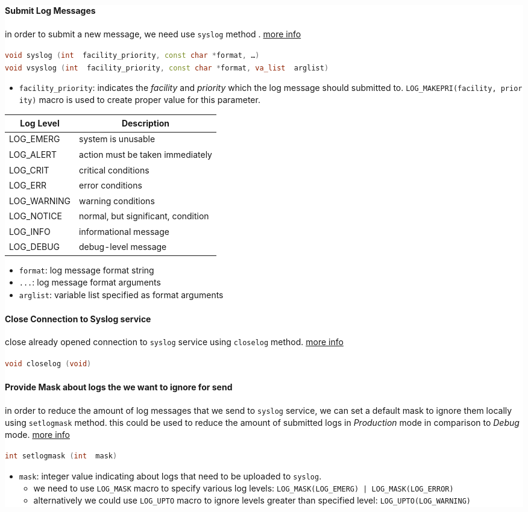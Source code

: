 #### Submit Log Messages

in order to submit a new message, we need use `syslog` method . [more info](https://www.gnu.org/software/libc/manual/html_node/syslog_003b-vsyslog.html#syslog_003b-vsyslog)

```cpp
void syslog (int  facility_priority, const char *format, …)
void vsyslog (int  facility_priority, const char *format, va_list  arglist)
```

- `facility_priority`:  indicates the _facility_ and _priority_ which the log
message should submitted to. `LOG_MAKEPRI(facility, priority)` macro is used to
create proper value for this parameter.

| Log Level   | Description |
| ----------- | ----------- |
| LOG_EMERG   | system is unusable |
| LOG_ALERT   | action must be taken immediately |
| LOG_CRIT    | critical conditions |
| LOG_ERR     | error conditions |
| LOG_WARNING | warning conditions |
| LOG_NOTICE  | normal, but significant, condition |
| LOG_INFO    | informational message |
| LOG_DEBUG   | debug-level message |

- `format`: log message format string
- `...`: log message format arguments
- `arglist`: variable  list specified as format arguments

#### Close Connection to Syslog service

close already opened connection to `syslog` service using `closelog` method.
[more info](https://www.gnu.org/software/libc/manual/html_node/closelog.html#closelog)

```cpp
void closelog (void)
```

#### Provide Mask about logs the we want to ignore for send

in order to reduce the amount of log messages that we send to `syslog` service,
we can set a default mask to ignore them locally using `setlogmask` method. this
could be used to reduce the amount of submitted logs in _Production_ mode in
comparison to _Debug_ mode. [more info](https://www.gnu.org/software/libc/manual/html_node/setlogmask.html#setlogmask)

```cpp
int setlogmask (int  mask)
```

- `mask`: integer value indicating about logs that need to be uploaded to `syslog`.
  - we need to use `LOG_MASK` macro to specify various log levels:
  `LOG_MASK(LOG_EMERG) | LOG_MASK(LOG_ERROR)`
  - alternatively we could use `LOG_UPTO` macro to ignore levels greater than specified
  level: `LOG_UPTO(LOG_WARNING)`
